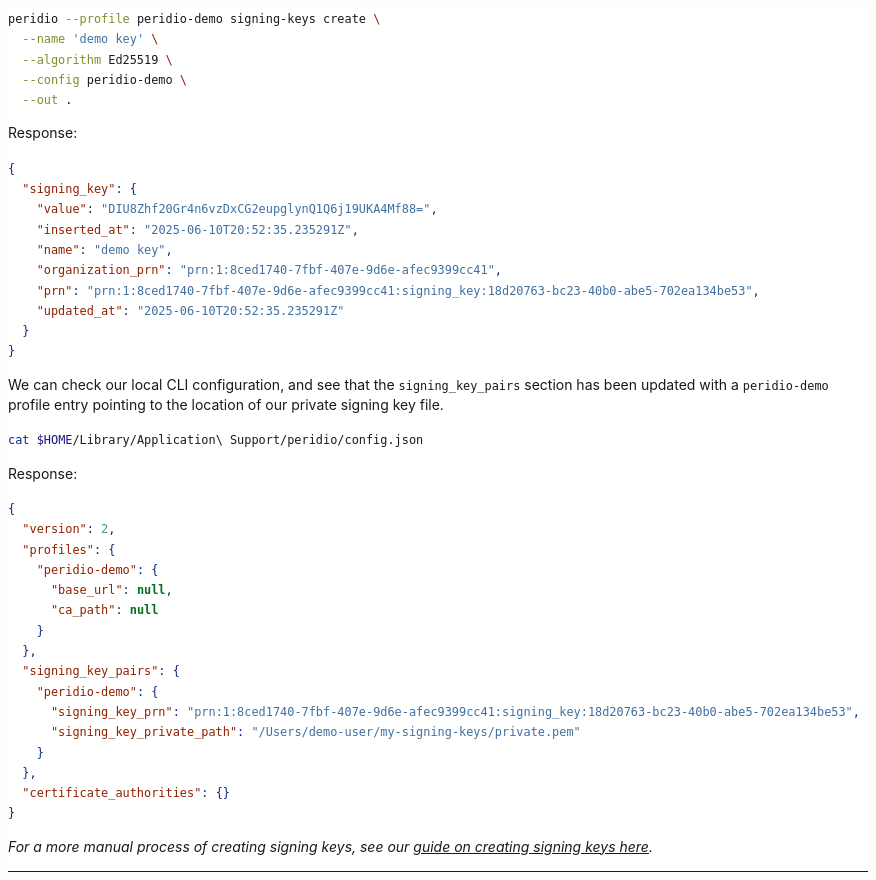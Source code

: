 ```bash
peridio --profile peridio-demo signing-keys create \
  --name 'demo key' \
  --algorithm Ed25519 \
  --config peridio-demo \
  --out .
```

Response:

```json
{
  "signing_key": {
    "value": "DIU8Zhf20Gr4n6vzDxCG2eupglynQ1Q6j19UKA4Mf88=",
    "inserted_at": "2025-06-10T20:52:35.235291Z",
    "name": "demo key",
    "organization_prn": "prn:1:8ced1740-7fbf-407e-9d6e-afec9399cc41",
    "prn": "prn:1:8ced1740-7fbf-407e-9d6e-afec9399cc41:signing_key:18d20763-bc23-40b0-abe5-702ea134be53",
    "updated_at": "2025-06-10T20:52:35.235291Z"
  }
}
```

We can check our local CLI configuration, and see that the `signing_key_pairs` section has been updated with a `peridio-demo` profile entry pointing to the location of our private signing key file.

```bash
cat $HOME/Library/Application\ Support/peridio/config.json
```

Response:

```json
{
  "version": 2,
  "profiles": {
    "peridio-demo": {
      "base_url": null,
      "ca_path": null
    }
  },
  "signing_key_pairs": {
    "peridio-demo": {
      "signing_key_prn": "prn:1:8ced1740-7fbf-407e-9d6e-afec9399cc41:signing_key:18d20763-bc23-40b0-abe5-702ea134be53",
      "signing_key_private_path": "/Users/demo-user/my-signing-keys/private.pem"
    }
  },
  "certificate_authorities": {}
}
```

_For a more manual process of creating signing keys, see our [guide on creating signing keys here](https://docs.peridio.com/platform/guides/creating-signing-keys)._

---